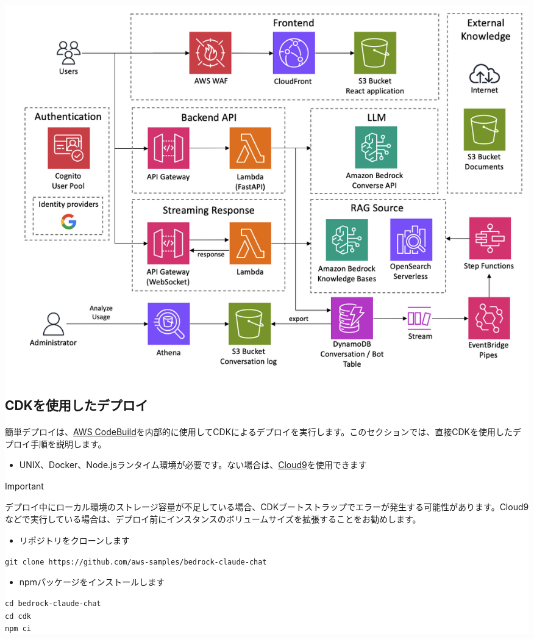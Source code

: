 ![](./imgs/arch.png)

## CDKを使用したデプロイ

簡単デプロイは、[AWS CodeBuild](https://aws.amazon.com/codebuild/)を内部的に使用してCDKによるデプロイを実行します。このセクションでは、直接CDKを使用したデプロイ手順を説明します。

- UNIX、Docker、Node.jsランタイム環境が必要です。ない場合は、[Cloud9](https://github.com/aws-samples/cloud9-setup-for-prototyping)を使用できます

> [!Important]
> デプロイ中にローカル環境のストレージ容量が不足している場合、CDKブートストラップでエラーが発生する可能性があります。Cloud9などで実行している場合は、デプロイ前にインスタンスのボリュームサイズを拡張することをお勧めします。

- リポジトリをクローンします

```
git clone https://github.com/aws-samples/bedrock-claude-chat
```

- npmパッケージをインストールします

```
cd bedrock-claude-chat
cd cdk
npm ci
```
